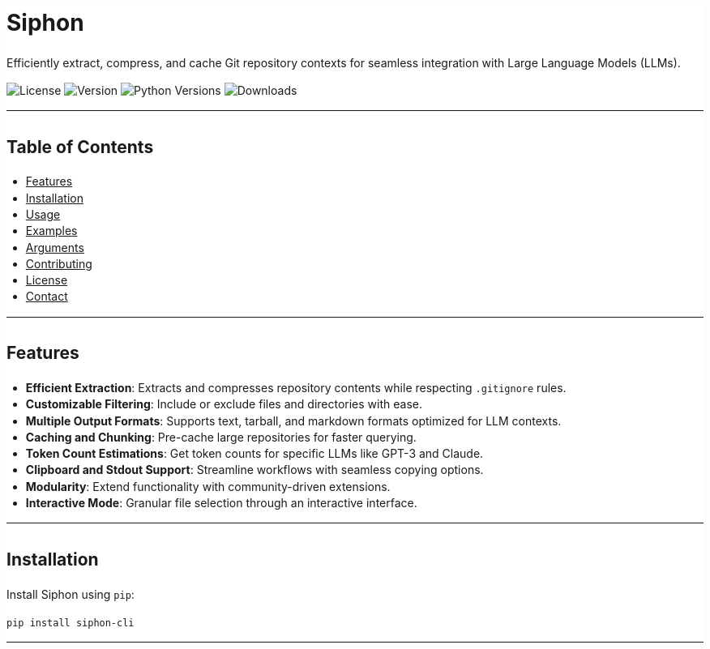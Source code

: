 # Siphon

Efficiently extract, compress, and cache Git repository contexts for seamless integration with Large Language Models (LLMs).

![License](https://img.shields.io/badge/License-MIT-blue.svg)
![Version](https://img.shields.io/pypi/v/siphon-cli)
![Python Versions](https://img.shields.io/pypi/pyversions/siphon-cli)
![Downloads](https://img.shields.io/pypi/dm/siphon-cli)

---

## Table of Contents

- [Features](#features)
- [Installation](#installation)
- [Usage](#usage)
- [Examples](#examples)
- [Arguments](#arguments)
- [Contributing](#contributing)
- [License](#license)
- [Contact](#contact)

---

## Features

- **Efficient Extraction**: Extracts and compresses repository contents while respecting `.gitignore` rules.
- **Customizable Filtering**: Include or exclude files and directories with ease.
- **Multiple Output Formats**: Supports text, tarball, and markdown formats optimized for LLM contexts.
- **Caching and Chunking**: Pre-cache large repositories for faster querying.
- **Token Count Estimations**: Get token counts for specific LLMs like GPT-3 and Claude.
- **Clipboard and Stdout Support**: Streamline workflows with seamless copying options.
- **Modularity**: Extend functionality with community-driven extensions.
- **Interactive Mode**: Granular file selection through an interactive interface.

---

## Installation

Install Siphon using `pip`:

```bash
pip install siphon-cli
```

---
